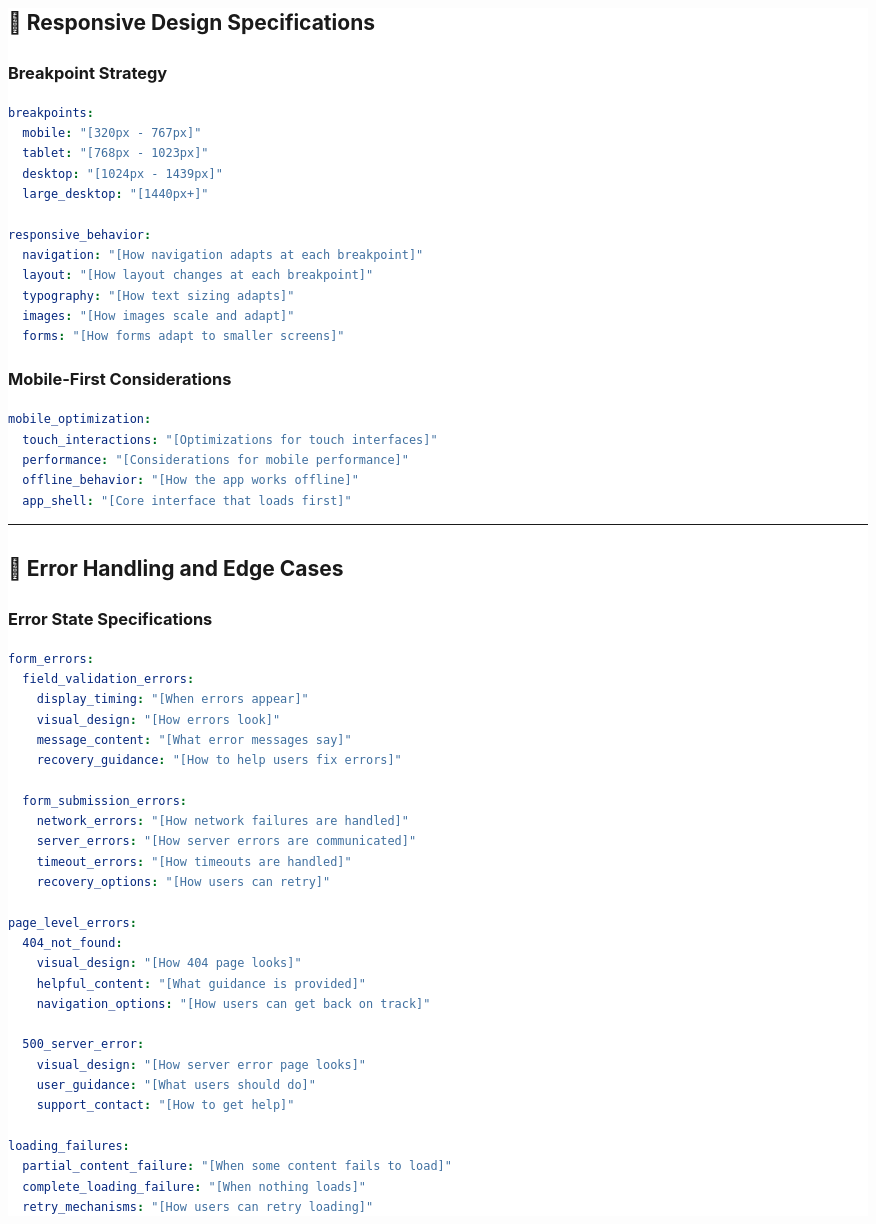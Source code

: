 ## 📱 **Responsive Design Specifications**

### **Breakpoint Strategy**

```yaml
breakpoints:
  mobile: "[320px - 767px]"
  tablet: "[768px - 1023px]"
  desktop: "[1024px - 1439px]"
  large_desktop: "[1440px+]"

responsive_behavior:
  navigation: "[How navigation adapts at each breakpoint]"
  layout: "[How layout changes at each breakpoint]"
  typography: "[How text sizing adapts]"
  images: "[How images scale and adapt]"
  forms: "[How forms adapt to smaller screens]"
```

### **Mobile-First Considerations**

```yaml
mobile_optimization:
  touch_interactions: "[Optimizations for touch interfaces]"
  performance: "[Considerations for mobile performance]"
  offline_behavior: "[How the app works offline]"
  app_shell: "[Core interface that loads first]"
```

---

## 🔄 **Error Handling and Edge Cases**

### **Error State Specifications**

```yaml
form_errors:
  field_validation_errors:
    display_timing: "[When errors appear]"
    visual_design: "[How errors look]"
    message_content: "[What error messages say]"
    recovery_guidance: "[How to help users fix errors]"

  form_submission_errors:
    network_errors: "[How network failures are handled]"
    server_errors: "[How server errors are communicated]"
    timeout_errors: "[How timeouts are handled]"
    recovery_options: "[How users can retry]"

page_level_errors:
  404_not_found:
    visual_design: "[How 404 page looks]"
    helpful_content: "[What guidance is provided]"
    navigation_options: "[How users can get back on track]"

  500_server_error:
    visual_design: "[How server error page looks]"
    user_guidance: "[What users should do]"
    support_contact: "[How to get help]"

loading_failures:
  partial_content_failure: "[When some content fails to load]"
  complete_loading_failure: "[When nothing loads]"
  retry_mechanisms: "[How users can retry loading]"
```